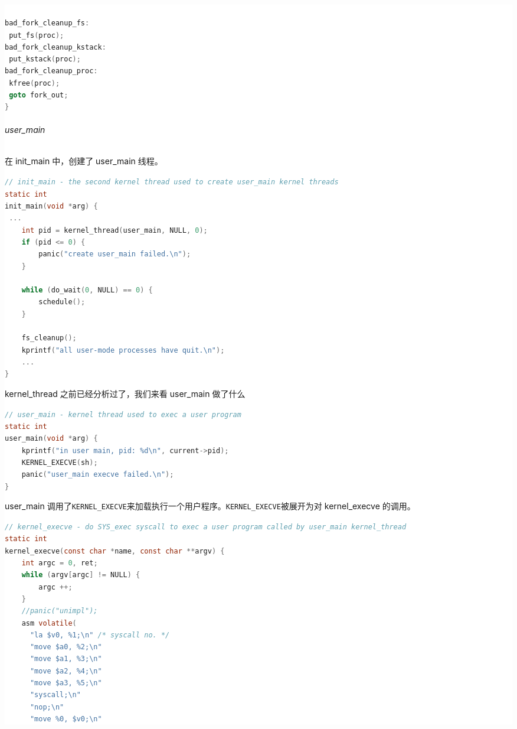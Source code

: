 ```c

bad_fork_cleanup_fs:
 put_fs(proc);
bad_fork_cleanup_kstack:
 put_kstack(proc);
bad_fork_cleanup_proc:
 kfree(proc);
 goto fork_out;
}
```

###### user_main

在 init_main 中，创建了 user_main 线程。

```c
// init_main - the second kernel thread used to create user_main kernel threads
static int
init_main(void *arg) {
 ...
    int pid = kernel_thread(user_main, NULL, 0);
    if (pid <= 0) {
        panic("create user_main failed.\n");
    }

    while (do_wait(0, NULL) == 0) {
        schedule();
    }

    fs_cleanup();
    kprintf("all user-mode processes have quit.\n");
    ...
}
```

kernel_thread 之前已经分析过了，我们来看 user_main 做了什么

```c
// user_main - kernel thread used to exec a user program
static int
user_main(void *arg) {
    kprintf("in user main, pid: %d\n", current->pid);
    KERNEL_EXECVE(sh);
    panic("user_main execve failed.\n");
}
```

user_main 调用了`KERNEL_EXECVE`来加载执行一个用户程序。`KERNEL_EXECVE`被展开为对 kernel_execve 的调用。

```c
// kernel_execve - do SYS_exec syscall to exec a user program called by user_main kernel_thread
static int
kernel_execve(const char *name, const char **argv) {
    int argc = 0, ret;
    while (argv[argc] != NULL) {
        argc ++;
    }
    //panic("unimpl");
    asm volatile(
      "la $v0, %1;\n" /* syscall no. */
      "move $a0, %2;\n"
      "move $a1, %3;\n"
      "move $a2, %4;\n"
      "move $a3, %5;\n"
      "syscall;\n"
      "nop;\n"
      "move %0, $v0;\n"
```